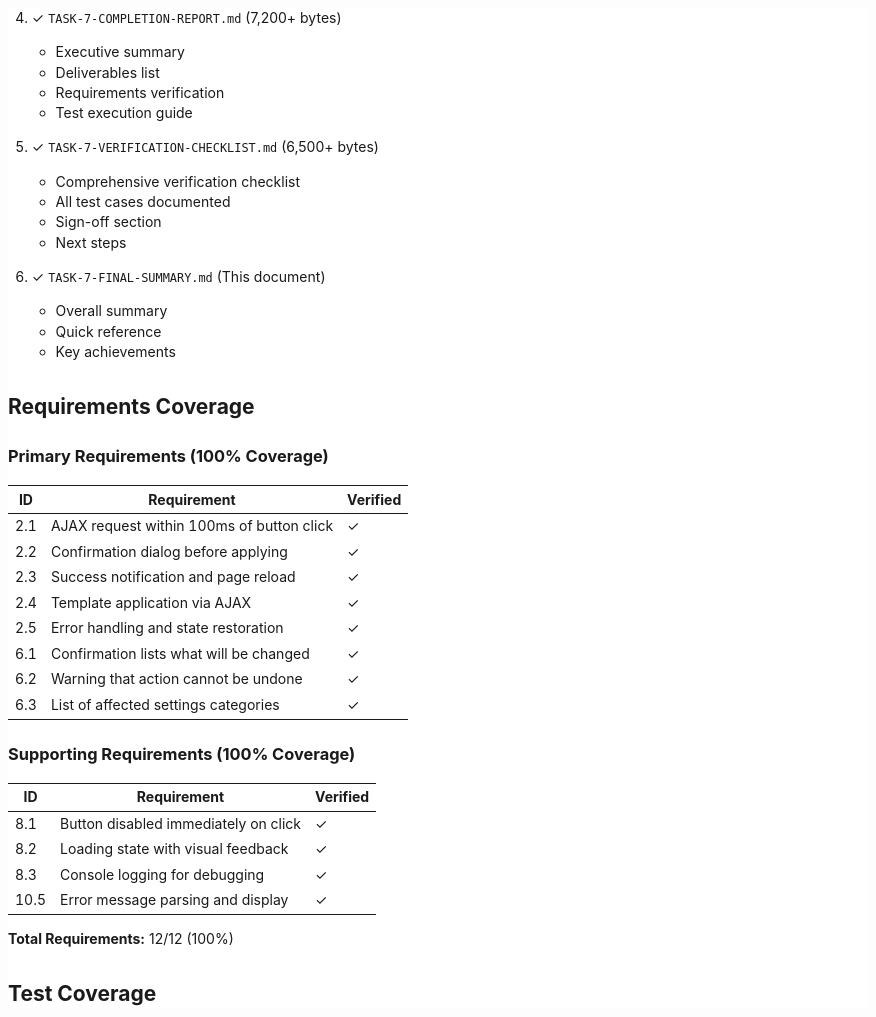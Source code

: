 4. ✓ `TASK-7-COMPLETION-REPORT.md` (7,200+ bytes)
   - Executive summary
   - Deliverables list
   - Requirements verification
   - Test execution guide

5. ✓ `TASK-7-VERIFICATION-CHECKLIST.md` (6,500+ bytes)
   - Comprehensive verification checklist
   - All test cases documented
   - Sign-off section
   - Next steps

6. ✓ `TASK-7-FINAL-SUMMARY.md` (This document)
   - Overall summary
   - Quick reference
   - Key achievements

## Requirements Coverage

### Primary Requirements (100% Coverage)

| ID | Requirement | Verified |
|----|-------------|----------|
| 2.1 | AJAX request within 100ms of button click | ✓ |
| 2.2 | Confirmation dialog before applying | ✓ |
| 2.3 | Success notification and page reload | ✓ |
| 2.4 | Template application via AJAX | ✓ |
| 2.5 | Error handling and state restoration | ✓ |
| 6.1 | Confirmation lists what will be changed | ✓ |
| 6.2 | Warning that action cannot be undone | ✓ |
| 6.3 | List of affected settings categories | ✓ |

### Supporting Requirements (100% Coverage)

| ID | Requirement | Verified |
|----|-------------|----------|
| 8.1 | Button disabled immediately on click | ✓ |
| 8.2 | Loading state with visual feedback | ✓ |
| 8.3 | Console logging for debugging | ✓ |
| 10.5 | Error message parsing and display | ✓ |

**Total Requirements:** 12/12 (100%)

## Test Coverage
